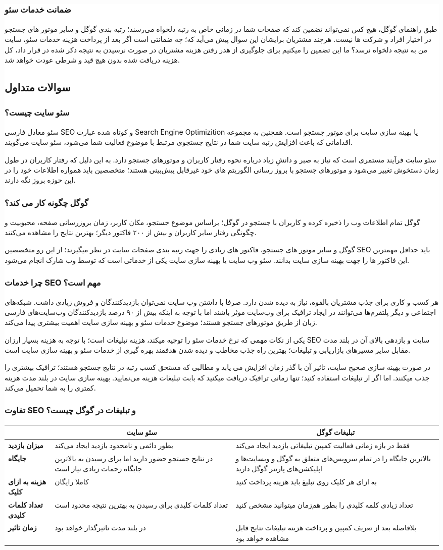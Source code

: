 ### ضمانت خدمات سئو
طبق راهنمای گوگل، هیچ کس نمی‌تواند تضمین کند که صفحات شما در زمانی خاص به رتبه دلخواه می‌رسند؛ رتبه بندی گوگل و سایر موتور های جستجو در اختیار افراد و شرکت ها نیست. هرچند مشتریان برایشان این سوال پیش می‌آید که؛ چه ضمانتی است اگر بعد از پرداخت هزینه خدمات سئو، سایت من به نتیجه دلخواه نرسد؟ ما این تضمین را میکنیم برای جلوگیری از هدر رفتن هزینه مشتریان در صورت نرسیدن به نتیجه ذکر شده در قرار داد، کل هزینه دریافت شده بدون هیچ قید و شرطی عودت خواهد شد.


## سوالات متداول

### سئو سایت چیست؟

سئو معادل فارسی SEO و کوتاه شده عبارت Search Engine Optimizition یا بهینه سازی سایت برای موتور جستجو است. همچنین به مجموعه اقداماتی که باعث افزایش رتبه سایت شما در نتایج جستجوی مرتبط با موضوع فعالیت شما می‌شود، سئو سایت می‌گویند.

سئو سایت فرآیند مستمری است که نیاز به صبر و دانشِ زیاد درباره‌ نحوه رفتار کاربران و موتورهای جستجو دارد. به این دلیل که رفتار کاربران در طول زمان دستخوش تغییر می‌شود و موتورهای جستجو با بروز رسانی الگوریتم های خود غیرقابل پیش‌بینی هستند؛ متخصصین باید همواره اطلاعات خود را در این حوزه بروز نگه دارند.

### گوگل چگونه کار می کند؟

گوگل تمام اطلاعات وب را ذخیره کرده و کاربران با جستجو در گوگل؛ براساس موضوع جستجو، مکان کاربر، زمان بروزرسانی صفحه، محبوبیت و چگونگی رفتار سایر کاربران و بیش از ۲۰۰ فاکتور دیگر؛ بهترین نتایج را مشاهده می‌کنند.

گوگل و سایر موتور های جستجو، فاکتور های زیادی را جهت رتبه بندی صفحات سایت در نظر میگیرند؛ از این رو متخصصین SEO باید حداقل مهمترین این فاکتور ها را جهت بهینه سازی سایت بدانند. سئو وب سایت یا بهینه سازی سایت یکی از خدماتی است که توسط وب شارک انجام می‌شود.

### چرا خدمات SEO مهم است؟

هر کسب و کاری برای جذب مشتریان بالقوه، نیاز به دیده شدن دارد. صرفا با داشتن وب سایت نمی‌توان بازدیدکنندگان و فروش زیادی داشت. شبکه‌های اجتماعی و دیگر پلتفرم‌ها می‌توانند در ایجاد ترافیک برای وب‌سایت موثر باشند اما با توجه به اینکه بیش از ۹۰ درصد بازدیدکنندگان وب‌سایت‌های فارسی زبان از طریق موتورهای جستجو هستند؛ موضوع خدمات سئو و بهینه سازی سایت اهمیت بیشتری پیدا می‌کند.

یکی از نکات مهمی که نرخ خدمات سئو را توجیه میکند، هزینه تبلیغات است؛ با توجه به هزینه بسیار ارزان SEO سایت و بازدهی بالای آن در بلند مدت مقابل سایر مسیرهای بازاریابی و تبلیغات؛ بهترین راه جذب مخاطب و دیده شدن هدفمند بهره گیری از خدمات سئو و بهینه سازی سایت است.

در صورت بهینه سازی صحیح سایت، تاثیر آن با گذر زمان افزایش می یابد و مطالبی که مستحق کسب رتبه در نتایج جستجو هستند؛ ترافیک بیشتری را جذب میکنند. اما اگر از تبلیغات استفاده کنید؛ تنها زمانی ترافیک دریافت میکنید که بابت تبلیغات هزینه می‌نمایید. بهینه سازی سایت در بلند مدت هزینه کمتری را به شما تحمیل می‌کند.

### تفاوت SEO و تبلیغات در گوگل چیست؟

| | سئو سایت | تبلیغات گوگل |
| --- | --- | --- |
| **میزان بازدید** | بطور دائمی و نامحدود بازدید ایجاد می‌کند | فقط در بازه زمانی فعالیت کمپین تبلیغاتی بازدید ایجاد می‌کند |
| **جایگاه** | در نتایج جستجو حضور دارید اما برای رسیدن به بالاترین جایگاه زحمات زیادی نیاز است | بالاترین جایگاه را در تمام سرویس‌های متعلق به گوگل و وبسایت‌ها و اپلیکشن‌های پارتنر گوگل دارید |
| **هزینه به ازای کلیک** | کاملا رایگان | به ازای هر کلیک روی تبلیغ باید هزینه پرداخت کنید |
| **تعداد کلمات کلیدی** |  تعداد کلمات کلیدی برای رسیدن به بهترین نتیجه محدود است | تعداد زیادی کلمه کلیدی را بطور هم‌زمان میتوانید مشخص کنید |
| **زمان تاثیر** | در بلند مدت تاثیرگذار خواهد بود | بلافاصله بعد از تعریف کمپین و پرداخت هزینه تبلیغات نتایج قابل مشاهده خواهد بود |
